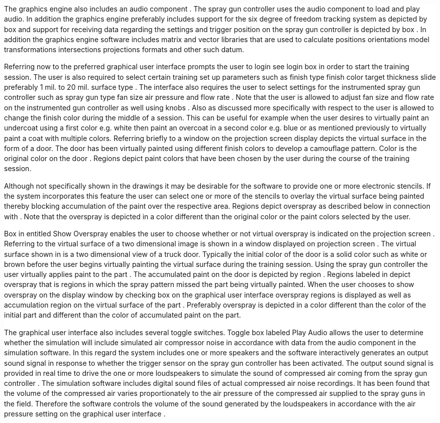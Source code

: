 The graphics engine also includes an audio component . The spray gun controller uses the audio component to load and play audio. In addition the graphics engine preferably includes support for the six degree of freedom tracking system as depicted by box and support for receiving data regarding the settings and trigger position on the spray gun controller is depicted by box . In addition the graphics engine software includes matrix and vector libraries that are used to calculate positions orientations model transformations intersections projections formats and other such datum.

Referring now to the preferred graphical user interface prompts the user to login see login box in order to start the training session. The user is also required to select certain training set up parameters such as finish type finish color target thickness slide preferably 1 mil. to 20 mil. surface type . The interface also requires the user to select settings for the instrumented spray gun controller such as spray gun type fan size air pressure and flow rate . Note that the user is allowed to adjust fan size and flow rate on the instrumented gun controller as well using knobs . Also as discussed more specifically with respect to the user is allowed to change the finish color during the middle of a session. This can be useful for example when the user desires to virtually paint an undercoat using a first color e.g. white then paint an overcoat in a second color e.g. blue or as mentioned previously to virtually paint a coat with multiple colors. Referring briefly to a window on the projection screen display depicts the virtual surface in the form of a door. The door has been virtually painted using different finish colors to develop a camouflage pattern. Color is the original color on the door . Regions depict paint colors that have been chosen by the user during the course of the training session.

Although not specifically shown in the drawings it may be desirable for the software to provide one or more electronic stencils. If the system incorporates this feature the user can select one or more of the stencils to overlay the virtual surface being painted thereby blocking accumulation of the paint over the respective area. Regions depict overspray as described below in connection with . Note that the overspray is depicted in a color different than the original color or the paint colors selected by the user.

Box in entitled Show Overspray enables the user to choose whether or not virtual overspray is indicated on the projection screen . Referring to the virtual surface of a two dimensional image is shown in a window displayed on projection screen . The virtual surface shown in is a two dimensional view of a truck door. Typically the initial color of the door is a solid color such as white or brown before the user begins virtually painting the virtual surface during the training session. Using the spray gun controller the user virtually applies paint to the part . The accumulated paint on the door is depicted by region . Regions labeled in depict overspray that is regions in which the spray pattern missed the part being virtually painted. When the user chooses to show overspray on the display window by checking box on the graphical user interface overspray regions is displayed as well as accumulation region on the virtual surface of the part . Preferably overspray is depicted in a color different than the color of the initial part and different than the color of accumulated paint on the part.

The graphical user interface also includes several toggle switches. Toggle box labeled Play Audio allows the user to determine whether the simulation will include simulated air compressor noise in accordance with data from the audio component in the simulation software. In this regard the system includes one or more speakers and the software interactively generates an output sound signal in response to whether the trigger sensor on the spray gun controller has been activated. The output sound signal is provided in real time to drive the one or more loudspeakers to simulate the sound of compressed air coming from the spray gun controller . The simulation software includes digital sound files of actual compressed air noise recordings. It has been found that the volume of the compressed air varies proportionately to the air pressure of the compressed air supplied to the spray guns in the field. Therefore the software controls the volume of the sound generated by the loudspeakers in accordance with the air pressure setting on the graphical user interface .
